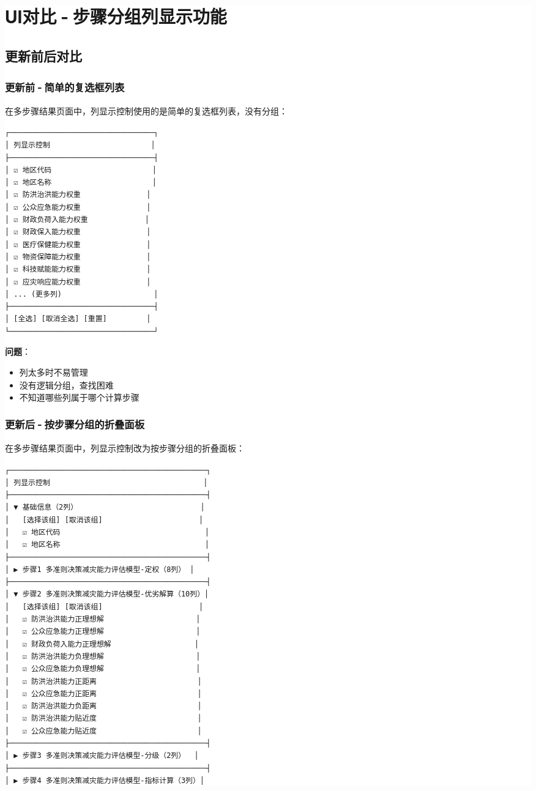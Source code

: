 # UI对比 - 步骤分组列显示功能

## 更新前后对比

### 更新前 - 简单的复选框列表

在多步骤结果页面中，列显示控制使用的是简单的复选框列表，没有分组：

```
┌─────────────────────────────────┐
│ 列显示控制                       │
├─────────────────────────────────┤
│ ☑ 地区代码                       │
│ ☑ 地区名称                       │
│ ☑ 防洪治洪能力权重               │
│ ☑ 公众应急能力权重               │
│ ☑ 财政负荷入能力权重             │
│ ☑ 财政保入能力权重               │
│ ☑ 医疗保健能力权重               │
│ ☑ 物资保障能力权重               │
│ ☑ 科技赋能能力权重               │
│ ☑ 应灾响应能力权重               │
│ ... (更多列)                     │
├─────────────────────────────────┤
│ [全选] [取消全选] [重置]         │
└─────────────────────────────────┘
```

**问题**：
- 列太多时不易管理
- 没有逻辑分组，查找困难
- 不知道哪些列属于哪个计算步骤

### 更新后 - 按步骤分组的折叠面板

在多步骤结果页面中，列显示控制改为按步骤分组的折叠面板：

```
┌─────────────────────────────────────────────┐
│ 列显示控制                                   │
├─────────────────────────────────────────────┤
│ ▼ 基础信息（2列）                            │
│   [选择该组] [取消该组]                      │
│   ☑ 地区代码                                 │
│   ☑ 地区名称                                 │
├─────────────────────────────────────────────┤
│ ▶ 步骤1 多准则决策减灾能力评估模型-定权（8列） │
├─────────────────────────────────────────────┤
│ ▼ 步骤2 多准则决策减灾能力评估模型-优劣解算（10列）│
│   [选择该组] [取消该组]                      │
│   ☑ 防洪治洪能力正理想解                     │
│   ☑ 公众应急能力正理想解                     │
│   ☑ 财政负荷入能力正理想解                   │
│   ☑ 防洪治洪能力负理想解                     │
│   ☑ 公众应急能力负理想解                     │
│   ☑ 防洪治洪能力正距离                       │
│   ☑ 公众应急能力正距离                       │
│   ☑ 防洪治洪能力负距离                       │
│   ☑ 防洪治洪能力贴近度                       │
│   ☑ 公众应急能力贴近度                       │
├─────────────────────────────────────────────┤
│ ▶ 步骤3 多准则决策减灾能力评估模型-分级（2列）  │
├─────────────────────────────────────────────┤
│ ▶ 步骤4 多准则决策减灾能力评估模型-指标计算（3列）│
```